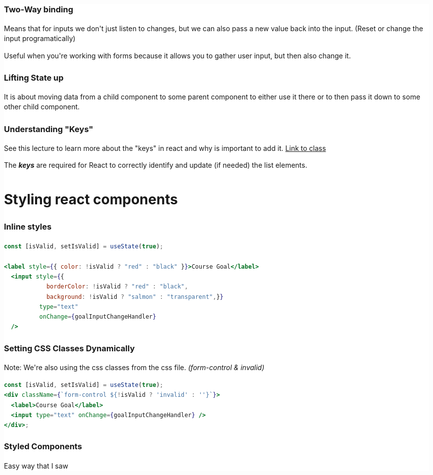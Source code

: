 ### **Two-Way binding**

Means that for inputs we don't just listen to changes, but we can also pass a new value back into the input. (Reset or change the input programatically)

Useful when you're working with forms because it allows you to gather user input, but then also change it.

### **Lifting State up**

It is about moving data from a child component to some parent component to either use it there or to then pass it down to some other child component.

### **Understanding "Keys"**

See this lecture to learn more about the "keys" in react and why is important to add it. [Link to class](https://www.udemy.com/course/react-the-complete-guide-incl-redux/learn/lecture/25597082#overview)

The _**keys**_ are required for React to correctly identify and update (if needed) the list elements.

# Styling react components

### Inline styles

```jsx
const [isValid, setIsValid] = useState(true);

<label style={{ color: !isValid ? "red" : "black" }}>Course Goal</label>
  <input style={{
            borderColor: !isValid ? "red" : "black",
            background: !isValid ? "salmon" : "transparent",}}
          type="text"
          onChange={goalInputChangeHandler}
  />
```

### Setting CSS Classes Dynamically

Note: We're also using the css classes from the css file. _(form-control & invalid)_

```jsx
const [isValid, setIsValid] = useState(true);
<div className={`form-control ${!isValid ? 'invalid' : ''}`}>
  <label>Course Goal</label>
  <input type="text" onChange={goalInputChangeHandler} />
</div>;
```

### Styled Components

Easy way that I saw
